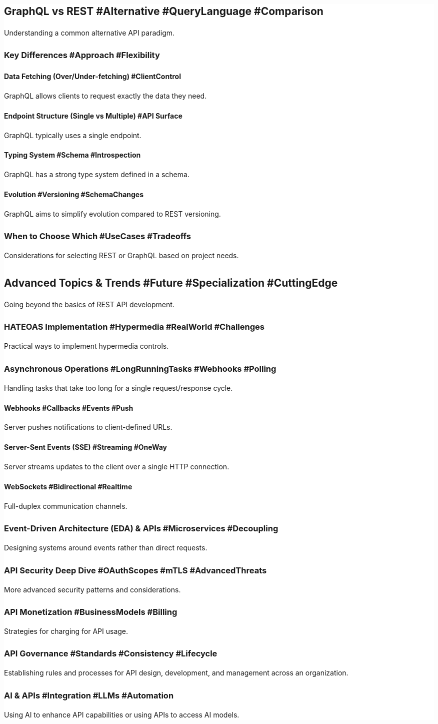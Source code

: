 ## GraphQL vs REST #Alternative #QueryLanguage #Comparison
Understanding a common alternative API paradigm.
### Key Differences #Approach #Flexibility
#### Data Fetching (Over/Under-fetching) #ClientControl
GraphQL allows clients to request exactly the data they need.
#### Endpoint Structure (Single vs Multiple) #API Surface
GraphQL typically uses a single endpoint.
#### Typing System #Schema #Introspection
GraphQL has a strong type system defined in a schema.
#### Evolution #Versioning #SchemaChanges
GraphQL aims to simplify evolution compared to REST versioning.
### When to Choose Which #UseCases #Tradeoffs
Considerations for selecting REST or GraphQL based on project needs.

## Advanced Topics & Trends #Future #Specialization #CuttingEdge
Going beyond the basics of REST API development.
### HATEOAS Implementation #Hypermedia #RealWorld #Challenges
Practical ways to implement hypermedia controls.
### Asynchronous Operations #LongRunningTasks #Webhooks #Polling
Handling tasks that take too long for a single request/response cycle.
#### Webhooks #Callbacks #Events #Push
Server pushes notifications to client-defined URLs.
#### Server-Sent Events (SSE) #Streaming #OneWay
Server streams updates to the client over a single HTTP connection.
#### WebSockets #Bidirectional #Realtime
Full-duplex communication channels.
### Event-Driven Architecture (EDA) & APIs #Microservices #Decoupling
Designing systems around events rather than direct requests.
### API Security Deep Dive #OAuthScopes #mTLS #AdvancedThreats
More advanced security patterns and considerations.
### API Monetization #BusinessModels #Billing
Strategies for charging for API usage.
### API Governance #Standards #Consistency #Lifecycle
Establishing rules and processes for API design, development, and management across an organization.
### AI & APIs #Integration #LLMs #Automation
Using AI to enhance API capabilities or using APIs to access AI models.

